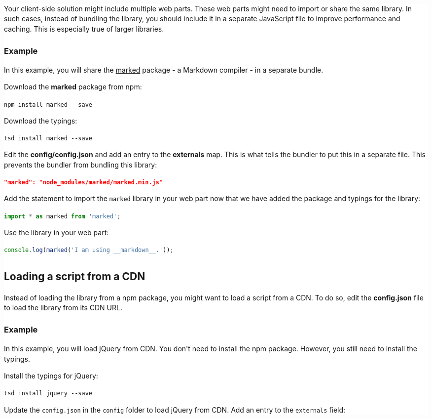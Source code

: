 Your client-side solution might include multiple web parts. These web parts might need to
import or share the same library. In such cases, instead of bundling the library, you should include it in a separate JavaScript file to improve performance and caching. This is especially true of larger libraries.

### Example

In this example, you will share the [marked](https://www.npmjs.com/package/marked) package - a Markdown compiler - in a separate bundle.

Download the **marked** package from npm:
	
```
npm install marked --save
```
	
Download the typings:
	
```
tsd install marked --save
```
	
Edit the **config/config.json** and add an entry to the **externals** map. This is what tells the bundler to put this in a separate file. This prevents the bundler from bundling this library:
	
```json
"marked": "node_modules/marked/marked.min.js"
```
	
Add the statement to import the `marked` library in your web part now that we have added the package and typings for the library:
	
```typescript
import * as marked from 'marked';
```
  	 
Use the library in your web part:
	
```typescript
console.log(marked('I am using __markdown__.'));
```

## Loading a script from a CDN

Instead of loading the library from a npm package, you might want to load a script from a CDN. To do so, edit the **config.json** file to load the library from its CDN URL.

### Example

In this example, you will load jQuery from CDN. You don't need to install the npm package. However, you still need to install the typings. 

Install the typings for jQuery:
	
```
tsd install jquery --save
```
	
Update the `config.json` in the `config` folder to load jQuery from CDN. Add an entry to the `externals` field:
	